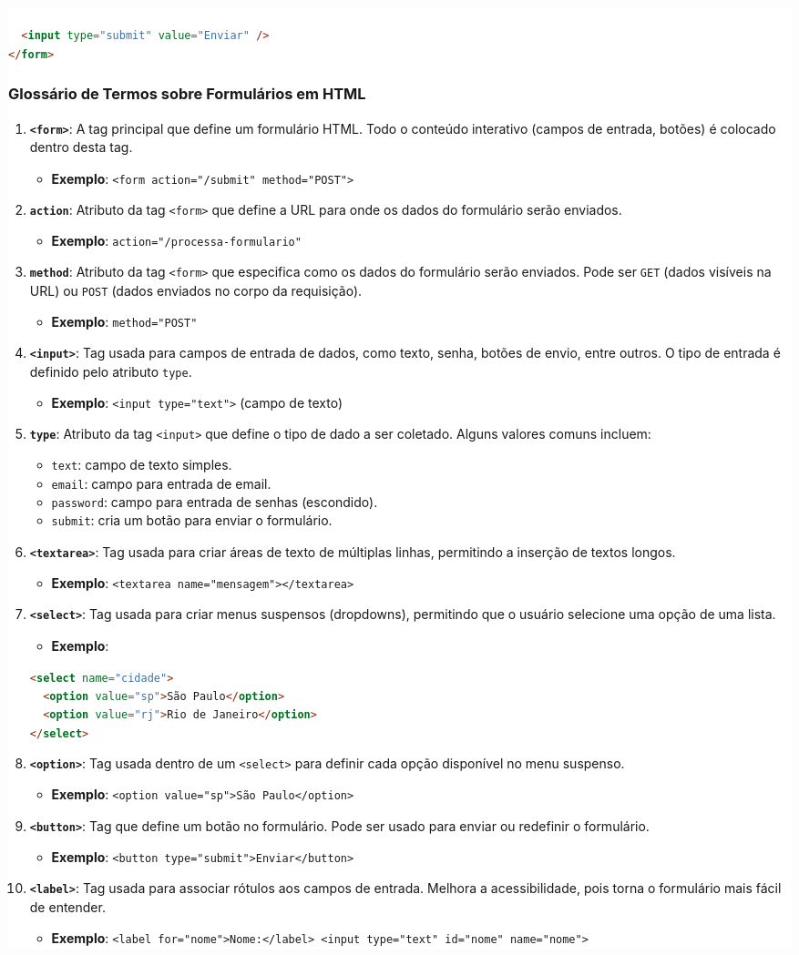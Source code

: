 ```html

  <input type="submit" value="Enviar" />
</form>
```

### Glossário de Termos sobre Formulários em HTML

1. **`<form>`**: A tag principal que define um formulário HTML. Todo o conteúdo interativo (campos de entrada, botões) é colocado dentro desta tag.
   - **Exemplo**: `<form action="/submit" method="POST">`

2. **`action`**: Atributo da tag `<form>` que define a URL para onde os dados do formulário serão enviados.
   - **Exemplo**: `action="/processa-formulario"`

3. **`method`**: Atributo da tag `<form>` que especifica como os dados do formulário serão enviados. Pode ser `GET` (dados visíveis na URL) ou `POST` (dados enviados no corpo da requisição).
   - **Exemplo**: `method="POST"`

4. **`<input>`**: Tag usada para campos de entrada de dados, como texto, senha, botões de envio, entre outros. O tipo de entrada é definido pelo atributo `type`.
   - **Exemplo**: `<input type="text">` (campo de texto)

5. **`type`**: Atributo da tag `<input>` que define o tipo de dado a ser coletado. Alguns valores comuns incluem:
   - `text`: campo de texto simples.
   - `email`: campo para entrada de email.
   - `password`: campo para entrada de senhas (escondido).
   - `submit`: cria um botão para enviar o formulário.

6. **`<textarea>`**: Tag usada para criar áreas de texto de múltiplas linhas, permitindo a inserção de textos longos.
   - **Exemplo**: `<textarea name="mensagem"></textarea>`

7. **`<select>`**: Tag usada para criar menus suspensos (dropdowns), permitindo que o usuário selecione uma opção de uma lista.
   - **Exemplo**: 
   ```html
   <select name="cidade">
     <option value="sp">São Paulo</option>
     <option value="rj">Rio de Janeiro</option>
   </select>
   ```

8. **`<option>`**: Tag usada dentro de um `<select>` para definir cada opção disponível no menu suspenso.
   - **Exemplo**: `<option value="sp">São Paulo</option>`

9. **`<button>`**: Tag que define um botão no formulário. Pode ser usado para enviar ou redefinir o formulário.
   - **Exemplo**: `<button type="submit">Enviar</button>`

10. **`<label>`**: Tag usada para associar rótulos aos campos de entrada. Melhora a acessibilidade, pois torna o formulário mais fácil de entender.
    - **Exemplo**: `<label for="nome">Nome:</label> <input type="text" id="nome" name="nome">`
